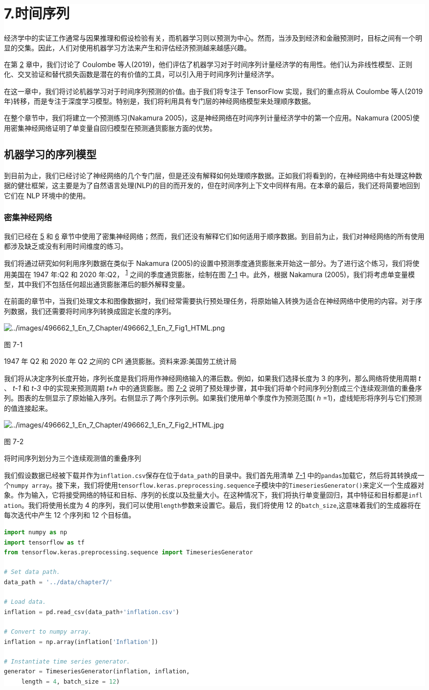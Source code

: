 # 7.时间序列

经济学中的实证工作通常与因果推理和假设检验有关，而机器学习则以预测为中心。然而，当涉及到经济和金融预测时，目标之间有一个明显的交集。因此，人们对使用机器学习方法来产生和评估经济预测越来越感兴趣。

在第 [2](02.html) 章中，我们讨论了 Coulombe 等人(2019)，他们评估了机器学习对于时间序列计量经济学的有用性。他们认为非线性模型、正则化、交叉验证和替代损失函数是潜在的有价值的工具，可以引入用于时间序列计量经济学。

在这一章中，我们将讨论机器学习对于时间序列预测的价值。由于我们将专注于 TensorFlow 实现，我们的重点将从 Coulombe 等人(2019 年)转移，而是专注于深度学习模型。特别是，我们将利用具有专门层的神经网络模型来处理顺序数据。

在整个章节中，我们将建立一个预测练习(Nakamura 2005)，这是神经网络在时间序列计量经济学中的第一个应用。Nakamura (2005)使用密集神经网络证明了单变量自回归模型在预测通货膨胀方面的优势。

## 机器学习的序列模型

到目前为止，我们已经讨论了神经网络的几个专门层，但是还没有解释如何处理顺序数据。正如我们将看到的，在神经网络中有处理这种数据的健壮框架，这主要是为了自然语言处理(NLP)的目的而开发的，但在时间序列上下文中同样有用。在本章的最后，我们还将简要地回到它们在 NLP 环境中的使用。

### 密集神经网络

我们已经在 [5](05.html) 和 [6](06.html) 章节中使用了密集神经网络；然而，我们还没有解释它们如何适用于顺序数据。到目前为止，我们对神经网络的所有使用都涉及缺乏或没有利用时间维度的练习。

我们将通过研究如何利用序列数据在类似于 Nakamura (2005)的设置中预测季度通货膨胀来开始这一部分。为了进行这个练习，我们将使用美国在 1947 年:Q2 和 2020 年:Q2， <sup>[1](#Fn1)</sup> 之间的季度通货膨胀，绘制在图 [7-1](#Fig1) 中。此外，根据 Nakamura (2005)，我们将考虑单变量模型，其中我们不包括任何超出通货膨胀滞后的额外解释变量。

在前面的章节中，当我们处理文本和图像数据时，我们经常需要执行预处理任务，将原始输入转换为适合在神经网络中使用的内容。对于序列数据，我们还需要将时间序列转换成固定长度的序列。

![../images/496662_1_En_7_Chapter/496662_1_En_7_Fig1_HTML.png](../images/496662_1_En_7_Chapter/496662_1_En_7_Fig1_HTML.png)

图 7-1

1947 年 Q2 和 2020 年 Q2 之间的 CPI 通货膨胀。资料来源:美国劳工统计局

我们将从决定序列长度开始，序列长度是我们将用作神经网络输入的滞后数。例如，如果我们选择长度为 3 的序列，那么网络将使用周期 *t* 、 *t-1* 和 *t-3* 中的实现来预测周期 *t+h* 中的通货膨胀。图 [7-2](#Fig2) 说明了预处理步骤，其中我们将单个时间序列分割成三个连续观测值的重叠序列。图表的左侧显示了原始输入序列。右侧显示了两个序列示例。如果我们使用单个季度作为预测范围( *h* =1)，虚线矩形将序列与它们预测的值连接起来。

![../images/496662_1_En_7_Chapter/496662_1_En_7_Fig2_HTML.jpg](../images/496662_1_En_7_Chapter/496662_1_En_7_Fig2_HTML.jpg)

图 7-2

将时间序列划分为三个连续观测值的重叠序列

我们假设数据已经被下载并作为`inflation.csv`保存在位于`data_path`的目录中。我们首先用清单 [7-1](#PC1) 中的`pandas`加载它，然后将其转换成一个`numpy array`。接下来，我们将使用`tensorflow.keras.preprocessing.sequence`子模块中的`TimeseriesGenerator()`来定义一个生成器对象。作为输入，它将接受网络的特征和目标、序列的长度以及批量大小。在这种情况下，我们将执行单变量回归，其中特征和目标都是`inflation`。我们将使用长度为 4 的序列，我们可以使用`length`参数来设置它。最后，我们将使用 12 的`batch_size`,这意味着我们的生成器将在每次迭代中产生 12 个序列和 12 个目标值。

```py
import numpy as np
import tensorflow as tf
from tensorflow.keras.preprocessing.sequence import TimeseriesGenerator

# Set data path.
data_path = '../data/chapter7/'

# Load data.
inflation = pd.read_csv(data_path+'inflation.csv')

# Convert to numpy array.
inflation = np.array(inflation['Inflation'])

# Instantiate time series generator.
generator = TimeseriesGenerator(inflation, inflation,
     length = 4, batch_size = 12)

```